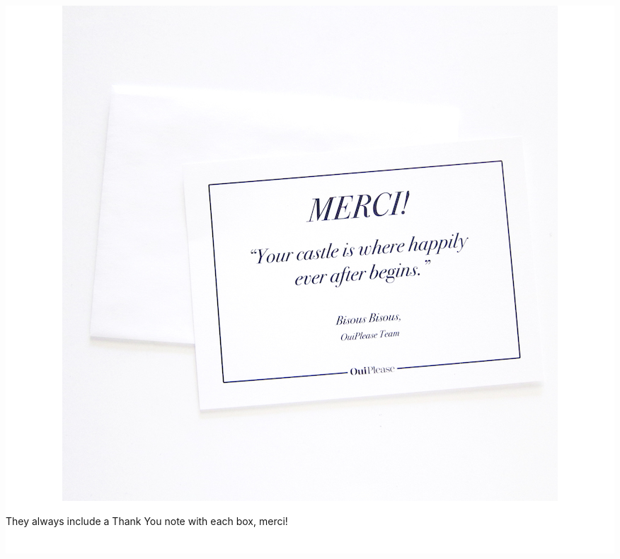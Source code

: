 <center><img src='/images/OuiPlease15Merci.jpg'></center>
<p>They always include a Thank You note with each box, merci!</p>
<br>

